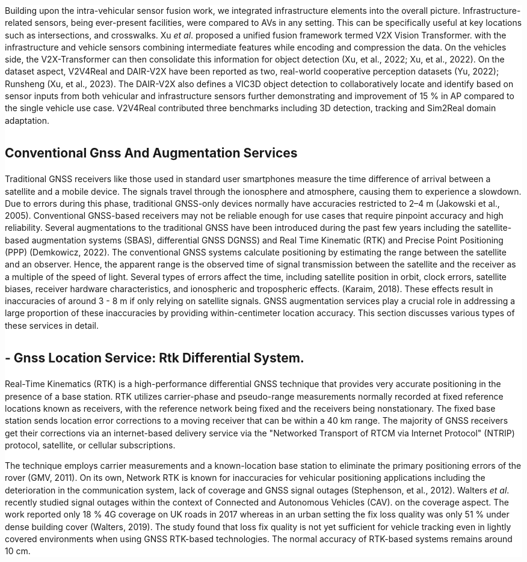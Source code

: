Building upon the intra-vehicular sensor fusion work, we integrated infrastructure elements into the overall picture. Infrastructure-related sensors, being ever-present facilities, were compared to AVs in any setting. This can be specifically useful at key locations such as intersections, and crosswalks. Xu *et al*. proposed a unified fusion framework termed V2X Vision Transformer. with the infrastructure and vehicle sensors combining intermediate features while encoding and compression the data. On the vehicles side, the V2X-Transformer can then consolidate this information for object detection (Xu, et al., 2022; Xu, et al., 2022). On the dataset aspect, V2V4Real and DAIR-V2X have been reported as two, real-world cooperative perception datasets (Yu, 2022); Runsheng (Xu, et al., 2023). The DAIR-V2X also defines a VIC3D 
object detection to collaboratively locate and identify based on sensor inputs from both vehicular and infrastructure sensors further demonstrating and improvement of 15 % in AP compared to the single vehicle use case. V2V4Real contributed three benchmarks including 3D detection, tracking and Sim2Real domain adaptation. 

## Conventional Gnss And Augmentation Services

Traditional GNSS receivers like those used in standard user smartphones measure the time difference of arrival between a satellite and a mobile device. The signals travel through the ionosphere and atmosphere, causing them to experience a slowdown. Due to errors during this phase, traditional GNSS-only devices normally have accuracies restricted to 2–4 m (Jakowski et al., 2005). Conventional GNSS-based receivers may not be reliable enough for use cases that require pinpoint accuracy and high reliability. Several augmentations to the traditional GNSS have been introduced during the past few years including the satellite-based augmentation systems (SBAS), differential GNSS DGNSS) and Real Time Kinematic (RTK) and Precise Point Positioning (PPP) (Demkowicz, 2022). The conventional GNSS systems calculate positioning by estimating the range between the satellite and an observer. Hence, the apparent range is the observed time of signal transmission between the satellite and the receiver as a multiple of the speed of light. Several types of errors affect the time, including satellite position in orbit, clock errors, satellite biases, receiver hardware characteristics, and ionospheric and tropospheric effects. (Karaim, 2018). These effects result in inaccuracies of around 3 - 8 m if only relying on satellite signals. GNSS augmentation services play a crucial role in addressing a large proportion of these inaccuracies by providing within-centimeter location accuracy. This section discusses various types of these services in detail. 

## - **Gnss Location Service: Rtk Differential System.**

Real-Time Kinematics (RTK) is a high-performance differential GNSS 
technique that provides very accurate positioning in the presence of a base station. RTK utilizes carrier-phase and pseudo-range measurements normally recorded at fixed reference locations known as receivers, with the reference network being fixed and the receivers being nonstationary. The fixed base station sends location error corrections to a moving receiver that can be within a 40 km range. The majority of GNSS receivers get their corrections via an internet-based delivery service via the "Networked Transport of RTCM via Internet Protocol" (NTRIP) 
protocol, satellite, or cellular subscriptions. 

The technique employs carrier measurements and a known-location base station to eliminate the primary positioning errors of the rover (GMV, 2011). On its own, Network RTK is known for inaccuracies for vehicular positioning applications including the deterioration in the communication system, lack of coverage and GNSS signal outages (Stephenson, et al., 2012). Walters *et al*. recently studied signal outages within the context of Connected and Autonomous Vehicles (CAV). on the coverage aspect. The work reported only 18 % 4G coverage on UK roads in 2017 whereas in an urban setting the fix loss quality was only 51 % under dense building cover (Walters, 2019). The study found that loss fix quality is not yet sufficient for vehicle tracking even in lightly covered environments when using GNSS RTK-based technologies. The normal accuracy of RTK-based systems remains around 10 cm. 
